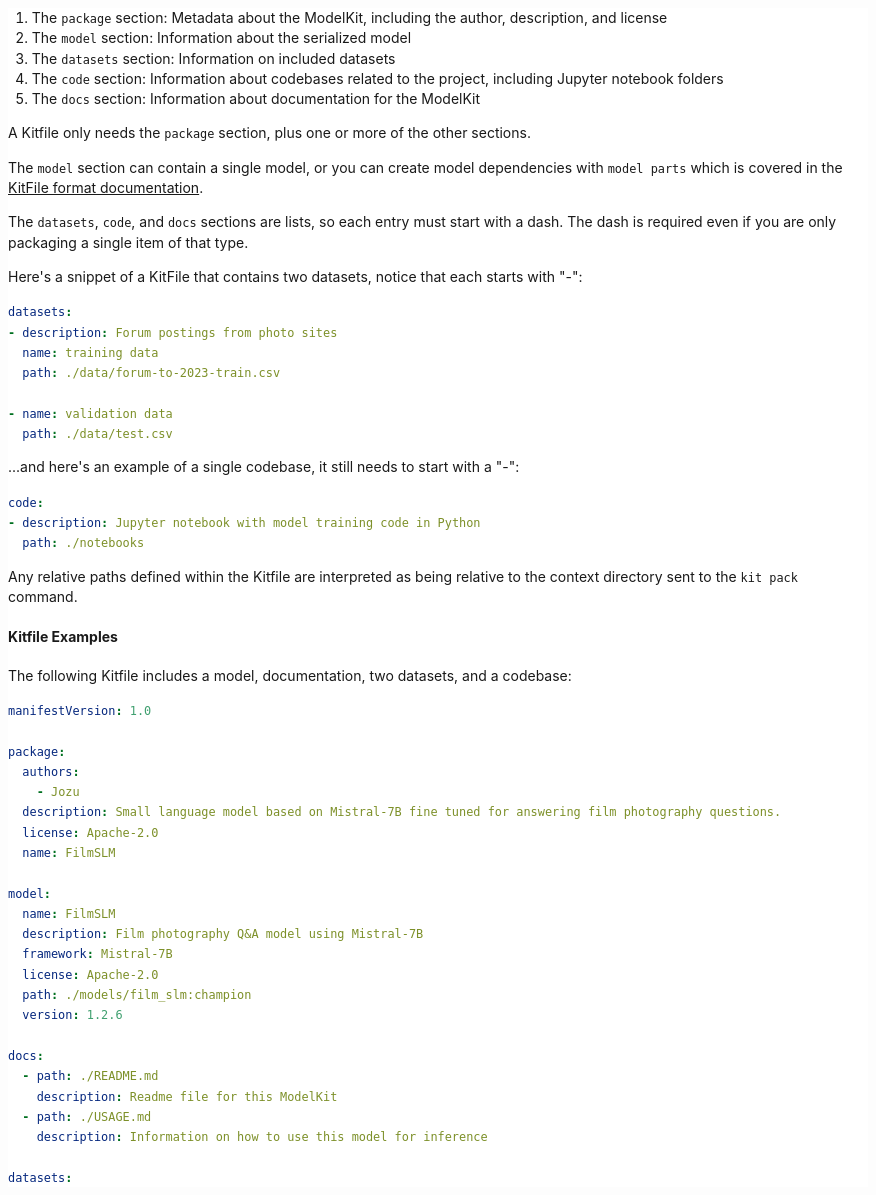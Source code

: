 1. The `package` section: Metadata about the ModelKit, including the author, description, and license
1. The `model` section: Information about the serialized model
1. The `datasets` section: Information on included datasets
1. The `code` section: Information about codebases related to the project, including Jupyter notebook folders
1. The `docs` section: Information about documentation for the ModelKit

A Kitfile only needs the `package` section, plus one or more of the other sections.

The `model` section can contain a single model, or you can create model dependencies with `model parts` which is covered in the [KitFile format documentation](../kitfile/format/#model).

The `datasets`, `code`, and `docs` sections are lists, so each entry must start with a dash. The dash is required even if you are only packaging a single item of that type.

Here's a snippet of a KitFile that contains two datasets, notice that each starts with "-":

```yaml
datasets:
- description: Forum postings from photo sites
  name: training data
  path: ./data/forum-to-2023-train.csv

- name: validation data
  path: ./data/test.csv
```

...and here's an example of a single codebase, it still needs to start with a "-":

```yaml
code:
- description: Jupyter notebook with model training code in Python
  path: ./notebooks
```

Any relative paths defined within the Kitfile are interpreted as being relative to the context directory sent to the `kit pack` command.

#### Kitfile Examples

The following Kitfile includes a model, documentation, two datasets, and a codebase:

```yaml
manifestVersion: 1.0

package:
  authors:
    - Jozu
  description: Small language model based on Mistral-7B fine tuned for answering film photography questions.
  license: Apache-2.0
  name: FilmSLM

model:
  name: FilmSLM
  description: Film photography Q&A model using Mistral-7B
  framework: Mistral-7B
  license: Apache-2.0
  path: ./models/film_slm:champion
  version: 1.2.6

docs:
  - path: ./README.md
    description: Readme file for this ModelKit
  - path: ./USAGE.md
    description: Information on how to use this model for inference

datasets:
```